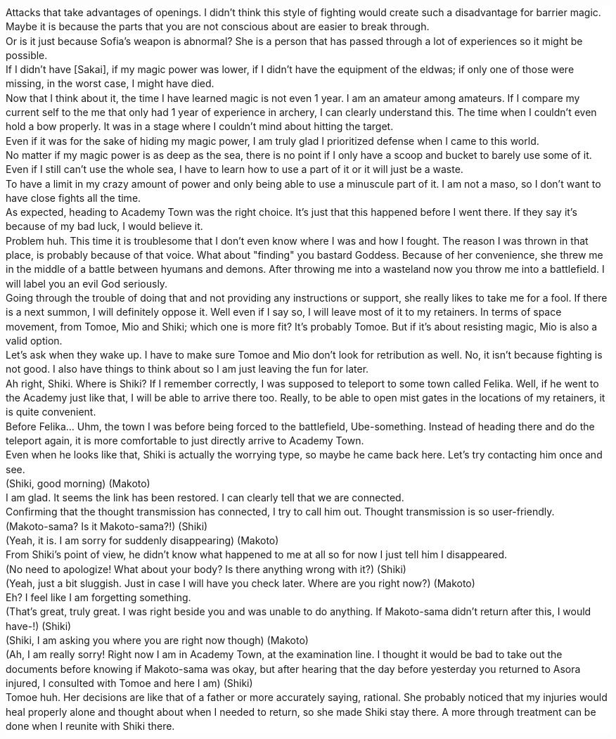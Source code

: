Attacks that take advantages of openings. I didn’t think this style of fighting would create such a disadvantage for barrier magic. Maybe it is because the parts that you are not conscious about are easier to break through.<br/>
Or is it just because Sofia’s weapon is abnormal? She is a person that has passed through a lot of experiences so it might be possible.<br/>
If I didn’t have [Sakai], if my magic power was lower, if I didn’t have the equipment of the eldwas; if only one of those were missing, in the worst case, I might have died.<br/>
Now that I think about it, the time I have learned magic is not even 1 year. I am an amateur among amateurs. If I compare my current self to the me that only had 1 year of experience in archery, I can clearly understand this. The time when I couldn’t even hold a bow properly. It was in a stage where I couldn’t mind about hitting the target.<br/>
Even if it was for the sake of hiding my magic power, I am truly glad I prioritized defense when I came to this world.<br/>
No matter if my magic power is as deep as the sea, there is no point if I only have a scoop and bucket to barely use some of it. Even if I still can’t use the whole sea, I have to learn how to use a part of it or it will just be a waste.<br/>
To have a limit in my crazy amount of power and only being able to use a minuscule part of it. I am not a maso, so I don’t want to have close fights all the time.<br/>
As expected, heading to Academy Town was the right choice. It’s just that this happened before I went there. If they say it’s because of my bad luck, I would believe it.<br/>
Problem huh. This time it is troublesome that I don’t even know where I was and how I fought. The reason I was thrown in that place, is probably because of that voice. What about "finding" you bastard Goddess. Because of her convenience, she threw me in the middle of a battle between hyumans and demons. After throwing me into a wasteland now you throw me into a battlefield. I will label you an evil God seriously.<br/>
Going through the trouble of doing that and not providing any instructions or support, she really likes to take me for a fool. If there is a next summon, I will definitely oppose it. Well even if I say so, I will leave most of it to my retainers. In terms of space movement, from Tomoe, Mio and Shiki; which one is more fit? It’s probably Tomoe. But if it’s about resisting magic, Mio is also a valid option.<br/>
Let’s ask when they wake up. I have to make sure Tomoe and Mio don’t look for retribution as well. No, it isn’t because fighting is not good. I also have things to think about so I am just leaving the fun for later.<br/>
Ah right, Shiki. Where is Shiki? If I remember correctly, I was supposed to teleport to some town called Felika. Well, if he went to the Academy just like that, I will be able to arrive there too. Really, to be able to open mist gates in the locations of my retainers, it is quite convenient.<br/>
Before Felika… Uhm, the town I was before being forced to the battlefield, Ube-something. Instead of heading there and do the teleport again, it is more comfortable to just directly arrive to Academy Town.<br/>
Even when he looks like that, Shiki is actually the worrying type, so maybe he came back here. Let’s try contacting him once and see.<br/>
(Shiki, good morning) (Makoto)<br/>
I am glad. It seems the link has been restored. I can clearly tell that we are connected.<br/>
Confirming that the thought transmission has connected, I try to call him out. Thought transmission is so user-friendly.<br/>
(Makoto-sama? Is it Makoto-sama?!) (Shiki)<br/>
(Yeah, it is. I am sorry for suddenly disappearing) (Makoto)<br/>
From Shiki’s point of view, he didn’t know what happened to me at all so for now I just tell him I disappeared.<br/>
(No need to apologize! What about your body? Is there anything wrong with it?) (Shiki)<br/>
(Yeah, just a bit sluggish. Just in case I will have you check later. Where are you right now?) (Makoto)<br/>
Eh? I feel like I am forgetting something.<br/>
(That’s great, truly great. I was right beside you and was unable to do anything. If Makoto-sama didn’t return after this, I would have-!) (Shiki)<br/>
(Shiki, I am asking you where you are right now though) (Makoto)<br/>
(Ah, I am really sorry! Right now I am in Academy Town, at the examination line. I thought it would be bad to take out the documents before knowing if Makoto-sama was okay, but after hearing that the day before yesterday you returned to Asora injured, I consulted with Tomoe and here I am) (Shiki)<br/>
Tomoe huh. Her decisions are like that of a father or more accurately saying, rational. She probably noticed that my injuries would heal properly alone and thought about when I needed to return, so she made Shiki stay there. A more through treatment can be done when I reunite with Shiki there.<br/>